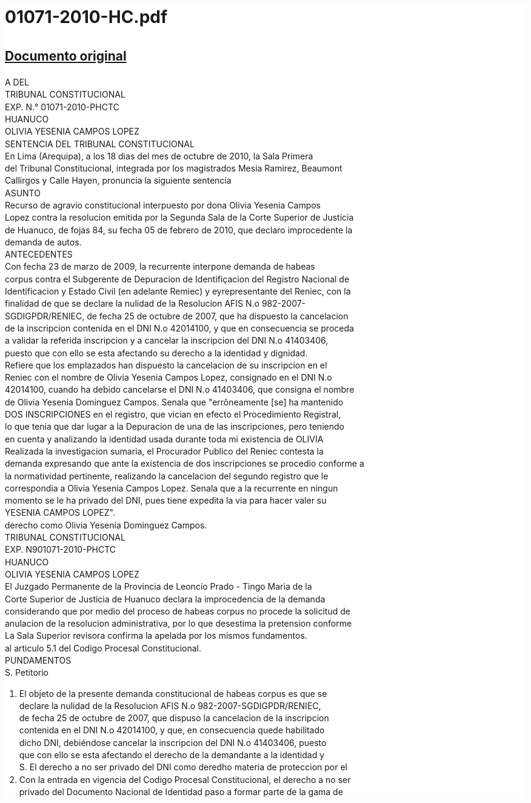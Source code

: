 
01071-2010-HC.pdf
=================
  
[Documento original](https://tc.gob.pe/jurisprudencia/2010/01071-2010-HC.pdf)  
---  
A DEL  
TRIBUNAL CONSTITUCIONAL  
EXP. N.° 01071-2010-PHCTC  
HUANUCO  
OLIVIA YESENIA CAMPOS LOPEZ  
SENTENCIA DEL TRIBUNAL CONSTITUCIONAL  
En Lima (Arequipa), a los 18 dias del mes de octubre de 2010, la Sala Primera  
del Tribunal Constitucional, integrada por los magistrados Mesia Ramirez, Beaumont  
Callirgos y Calle Hayen, pronuncia la siguiente sentencia  
ASUNTO  
Recurso de agravio constitucional interpuesto por dona Olivia Yesenia Campos  
Lopez contra la resolucion emitida por la Segunda Sala de la Corte Superior de Justicia  
de Huanuco, de fojas 84, su fecha 05 de febrero de 2010, que declaro improcedente la  
demanda de autos.  
ANTECEDENTES  
Con fecha 23 de marzo de 2009, la recurrente interpone demanda de habeas  
corpus contra el Subgerente de Depuracion de Identifiçacion del Registro Nacional de  
Identificacion y Estado Civil (en adelante Remiec) y eyrepresentante del Reniec, con la  
finalidad de que se declare la nulidad de la Resolucion AFIS N.o 982-2007-  
SGDIGPDR/RENIEC, de fecha 25 de octubre de 2007, que ha dispuesto la cancelacion  
de la inscripcion contenida en el DNI N.o 42014100, y que en consecuencia se proceda  
a validar la referida inscripcion y a cancelar la inscripcion del DNI N.o 41403406,  
puesto que con ello se esta afectando su derecho a la identidad y dignidad.  
Refiere que los emplazados han dispuesto la cancelacion de su inscripcion en el  
Reniec con el nombre de Olivia Yesenia Campos Lopez, consignado en el DNI N.o  
42014100, cuando ha debido cancelarse el DNI N.o 41403406, que consigna el nombre  
de Olivia Yesenia Dominguez Campos. Senala que "errôneamente [se] ha mantenido  
DOS INSCRIPCIONES en el registro, que vician en efecto el Procedimiento Registral,  
lo que tenia que dar lugar a la Depuracion de una de las inscripciones, pero teniendo  
en cuenta y analizando la identidad usada durante toda mi existencia de OLIVIA  
Realizada la investigacion sumaria, el Procurador Publico del Reniec contesta la  
demanda expresando que ante la existencia de dos inscripciones se procedio conforme a  
la normatividad pertinente, realizando la cancelacion del segundo registro que le  
correspondia a Olivia Yesenia Campos Lopez. Senala que a la recurrente en ningun  
momento se le ha privado del DNI, pues tiene expedita la via para hacer valer su  
YESENIA CAMPOS LOPEZ".  
derecho como Olivia Yesenia Dominguez Campos.  
TRIBUNAL CONSTITUCIONAL  
EXP. N901071-2010-PHCTC  
HUANUCO  
OLIVIA YESENIA CAMPOS LOPEZ  
El Juzgado Permanente de la Provincia de Leoncio Prado - Tingo Maria de la  
Corte Superior de Justicia de Huanuco declara la improcedencia de la demanda  
considerando que por medio del proceso de habeas corpus no procede la solicitud de  
anulacion de la resolucion administrativa, por lo que desestima la pretension conforme  
La Sala Superior revisora confirma la apelada por los mismos fundamentos.  
al articulo 5.1 del Codigo Procesal Constitucional.  
PUNDAMENTOS  
S. Petitorio  
1. El objeto de la presente demanda constitucional de habeas corpus es que se  
declare la nulidad de la Resolucion AFIS N.o 982-2007-SGDIGPDR/RENIEC,  
de fecha 25 de octubre de 2007, que dispuso la cancelacion de la inscripcion  
contenida en el DNI N.o 42014100, y que, en consecuencia quede habilitado  
dicho DNI, debiéndose cancelar la inscripcion del DNI N.o 41403406, puesto  
que con ello se esta afectando el derecho de la demandante a la identidad y  
S. El derecho a no ser privado del DNI como deredho materia de proteccion por el  
2. Con la entrada en vigencia del Codigo Procesal Constitucional, el derecho a no ser  
privado del Documento Nacional de Identidad paso a formar parte de la gama de  